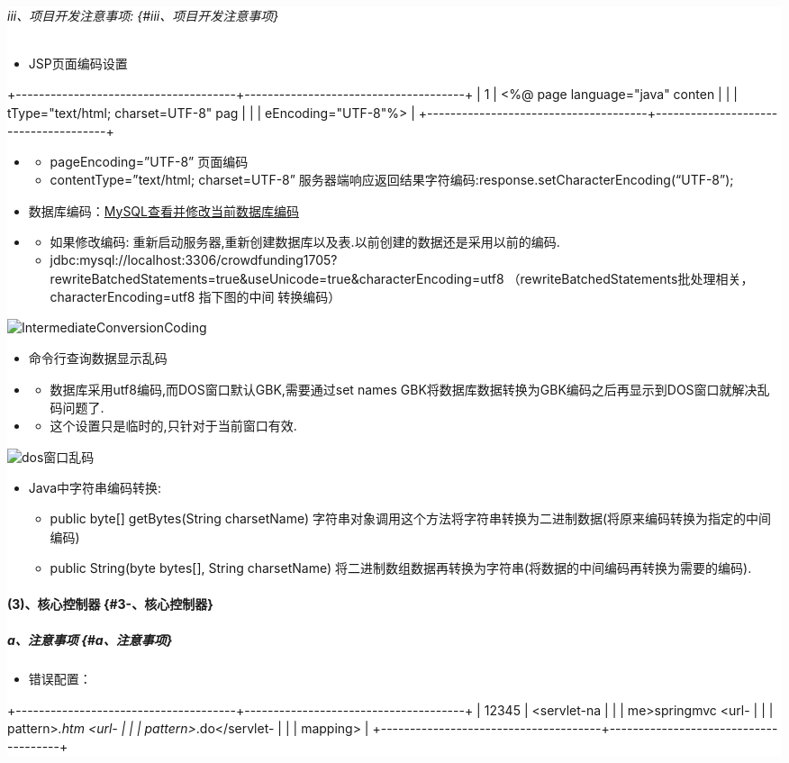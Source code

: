 ###### [](#iii、项目开发注意事项 "iii、项目开发注意事项:")iii、项目开发注意事项: {#iii、项目开发注意事项}

-   JSP页面编码设置

+--------------------------------------+--------------------------------------+
|     1                                |     <%@  page language="java" conten |
|                                      | tType="text/html; charset=UTF-8" pag |
|                                      | eEncoding="UTF-8"%>                  |
+--------------------------------------+--------------------------------------+

-   -   pageEncoding=”UTF-8” 页面编码
    -   contentType=”text/html; charset=UTF-8”
        服务器端响应返回结果字符编码:response.setCharacterEncoding(“UTF-8”);

-   数据库编码：[MySQL查看并修改当前数据库编码](https://blog.csdn.net/LTY1998/article/details/88049515)
-   -   如果修改编码:
        重新启动服务器,重新创建数据库以及表.以前创建的数据还是采用以前的编码.
    -   jdbc:mysql://localhost:3306/crowdfunding1705?rewriteBatchedStatements=true&useUnicode=true&characterEncoding=utf8
        （rewriteBatchedStatements批处理相关，characterEncoding=utf8
        指下图的中间 转换编码）

![IntermediateConversionCoding](https://github.com/ZephXu07/IMG/raw/master/IntermediateConversionCoding.png)

-   命令行查询数据显示乱码

-   -   数据库采用utf8编码,而DOS窗口默认GBK,需要通过set names
        GBK将数据库数据转换为GBK编码之后再显示到DOS窗口就解决乱码问题了.
-   -   这个设置只是临时的,只针对于当前窗口有效.

![dos窗口乱码](https://github.com/ZephXu07/IMG/raw/master/MessyCode.png)

-   Java中字符串编码转换:

    -   public byte[] getBytes(String charsetName)
        字符串对象调用这个方法将字符串转换为二进制数据(将原来编码转换为指定的中间编码)

    -   public String(byte bytes[], String charsetName)
        将二进制数组数据再转换为字符串(将数据的中间编码再转换为需要的编码).

#### [](#3-、核心控制器 "(3)、核心控制器")(3)、核心控制器 {#3-、核心控制器}

##### [](#a、注意事项 "a、注意事项")a、注意事项 {#a、注意事项}

-   错误配置：

+--------------------------------------+--------------------------------------+
|     12345                            |     <servlet-mapping>    <servlet-na |
|                                      | me>springmvc</servlet-name>    <url- |
|                                      | pattern>*.htm</url-pattern>    <url- |
|                                      | pattern>*.do</url-pattern></servlet- |
|                                      | mapping>                             |
+--------------------------------------+--------------------------------------+

